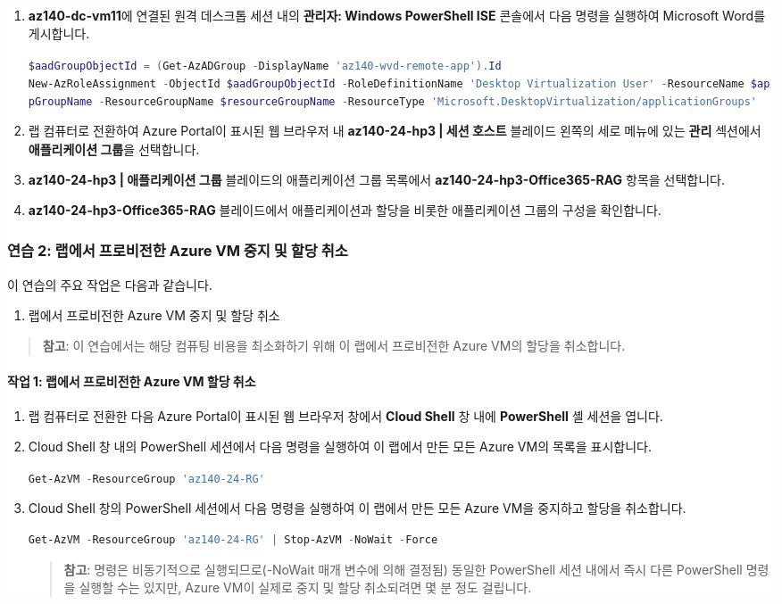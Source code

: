 1. **az140-dc-vm11**에 연결된 원격 데스크톱 세션 내의 **관리자: Windows PowerShell ISE** 콘솔에서 다음 명령을 실행하여 Microsoft Word를 게시합니다.

   ```powershell
   $aadGroupObjectId = (Get-AzADGroup -DisplayName 'az140-wvd-remote-app').Id
   New-AzRoleAssignment -ObjectId $aadGroupObjectId -RoleDefinitionName 'Desktop Virtualization User' -ResourceName $appGroupName -ResourceGroupName $resourceGroupName -ResourceType 'Microsoft.DesktopVirtualization/applicationGroups'
   ```

1. 랩 컴퓨터로 전환하여 Azure Portal이 표시된 웹 브라우저 내 **az140-24-hp3 \| 세션 호스트** 블레이드 왼쪽의 세로 메뉴에 있는 **관리** 섹션에서 **애플리케이션 그룹**을 선택합니다.
1. **az140-24-hp3 \| 애플리케이션 그룹** 블레이드의 애플리케이션 그룹 목록에서 **az140-24-hp3-Office365-RAG** 항목을 선택합니다.
1. **az140-24-hp3-Office365-RAG** 블레이드에서 애플리케이션과 할당을 비롯한 애플리케이션 그룹의 구성을 확인합니다.

### 연습 2: 랩에서 프로비전한 Azure VM 중지 및 할당 취소

이 연습의 주요 작업은 다음과 같습니다.

1. 랩에서 프로비전한 Azure VM 중지 및 할당 취소

>**참고**: 이 연습에서는 해당 컴퓨팅 비용을 최소화하기 위해 이 랩에서 프로비전한 Azure VM의 할당을 취소합니다.

#### 작업 1: 랩에서 프로비전한 Azure VM 할당 취소

1. 랩 컴퓨터로 전환한 다음 Azure Portal이 표시된 웹 브라우저 창에서 **Cloud Shell** 창 내에 **PowerShell** 셸 세션을 엽니다.
1. Cloud Shell 창 내의 PowerShell 세션에서 다음 명령을 실행하여 이 랩에서 만든 모든 Azure VM의 목록을 표시합니다.

   ```powershell
   Get-AzVM -ResourceGroup 'az140-24-RG'
   ```

1. Cloud Shell 창의 PowerShell 세션에서 다음 명령을 실행하여 이 랩에서 만든 모든 Azure VM을 중지하고 할당을 취소합니다.

   ```powershell
   Get-AzVM -ResourceGroup 'az140-24-RG' | Stop-AzVM -NoWait -Force
   ```

   >**참고**: 명령은 비동기적으로 실행되므로(-NoWait 매개 변수에 의해 결정됨) 동일한 PowerShell 세션 내에서 즉시 다른 PowerShell 명령을 실행할 수는 있지만, Azure VM이 실제로 중지 및 할당 취소되려면 몇 분 정도 걸립니다.
